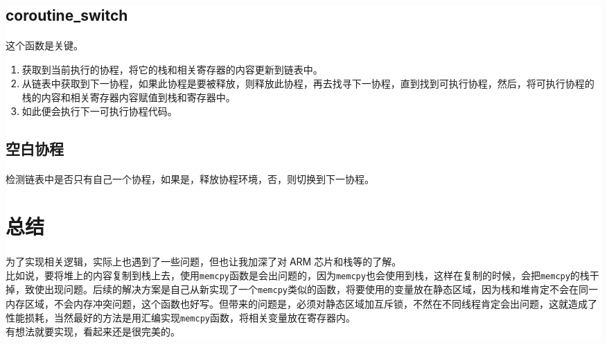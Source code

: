 ## coroutine\_switch  
这个函数是关键。  

1. 获取到当前执行的协程，将它的栈和相关寄存器的内容更新到链表中。  
2. 从链表中获取到下一协程，如果此协程是要被释放，则释放此协程，再去找寻下一协程，直到找到可执行协程，然后，将可执行协程的栈的内容和相关寄存器内容赋值到栈和寄存器中。
3. 如此便会执行下一可执行协程代码。  

## 空白协程  

检测链表中是否只有自己一个协程，如果是，释放协程环境，否，则切换到下一协程。  

# 总结  
为了实现相关逻辑，实际上也遇到了一些问题，但也让我加深了对 ARM 芯片和栈等的了解。  
比如说，要将堆上的内容复制到栈上去，使用`memcpy`函数是会出问题的，因为`memcpy`也会使用到栈，这样在复制的时候，会把`memcpy`的栈干掉，致使出现问题。后续的解决方案是自己从新实现了一个`memcpy`类似的函数，将要使用的变量放在静态区域，因为栈和堆肯定不会在同一内存区域，不会内存冲突问题，这个函数也好写。但带来的问题是，必须对静态区域加互斥锁，不然在不同线程肯定会出问题，这就造成了性能损耗，当然最好的方法是用汇编实现`memcpy`函数，将相关变量放在寄存器内。  
有想法就要实现，看起来还是很完美的。  
